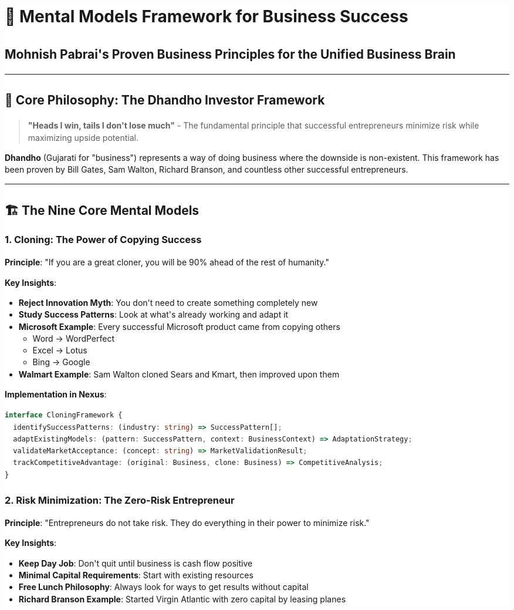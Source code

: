 # 🧠 Mental Models Framework for Business Success
## **Mohnish Pabrai's Proven Business Principles for the Unified Business Brain**

---

## 🎯 **Core Philosophy: The Dhandho Investor Framework**

> **"Heads I win, tails I don't lose much"** - The fundamental principle that successful entrepreneurs minimize risk while maximizing upside potential.

**Dhandho** (Gujarati for "business") represents a way of doing business where the downside is non-existent. This framework has been proven by Bill Gates, Sam Walton, Richard Branson, and countless other successful entrepreneurs.

---

## 🏗️ **The Nine Core Mental Models**

### **1. Cloning: The Power of Copying Success**

**Principle**: "If you are a great cloner, you will be 90% ahead of the rest of humanity."

**Key Insights**:
- **Reject Innovation Myth**: You don't need to create something completely new
- **Study Success Patterns**: Look at what's already working and adapt it
- **Microsoft Example**: Every successful Microsoft product came from copying others
  - Word → WordPerfect
  - Excel → Lotus
  - Bing → Google
- **Walmart Example**: Sam Walton cloned Sears and Kmart, then improved upon them

**Implementation in Nexus**:
```typescript
interface CloningFramework {
  identifySuccessPatterns: (industry: string) => SuccessPattern[];
  adaptExistingModels: (pattern: SuccessPattern, context: BusinessContext) => AdaptationStrategy;
  validateMarketAcceptance: (concept: string) => MarketValidationResult;
  trackCompetitiveAdvantage: (original: Business, clone: Business) => CompetitiveAnalysis;
}
```

### **2. Risk Minimization: The Zero-Risk Entrepreneur**

**Principle**: "Entrepreneurs do not take risk. They do everything in their power to minimize risk."

**Key Insights**:
- **Keep Day Job**: Don't quit until business is cash flow positive
- **Minimal Capital Requirements**: Start with existing resources
- **Free Lunch Philosophy**: Always look for ways to get results without capital
- **Richard Branson Example**: Started Virgin Atlantic with zero capital by leasing planes
